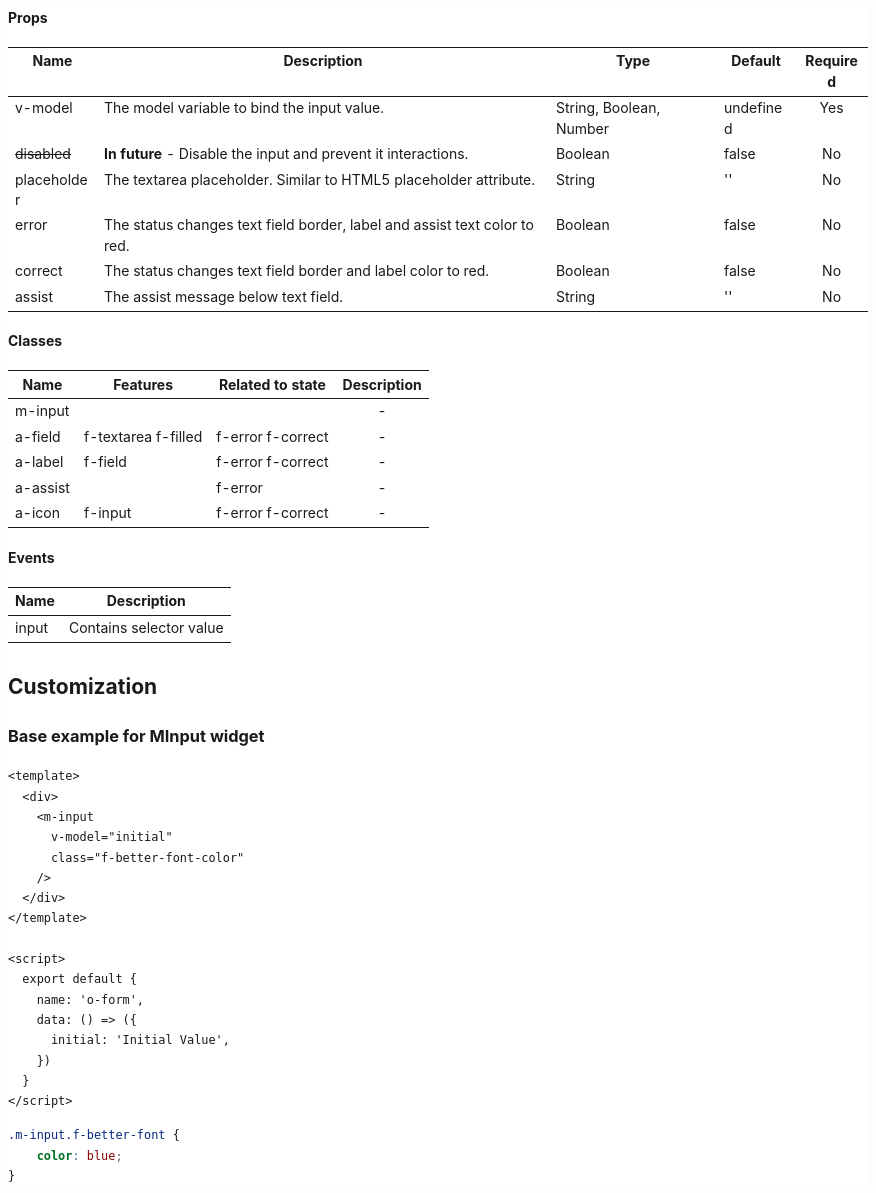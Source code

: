 #### Props

Name         |      Description                                                             | Type                      | Default   | Required
-------------|------------------------------------------------------------------------------|---------------------------|-----------|:--------:
v-model      | The model variable to bind the input value.                                  | String, Boolean, Number   | undefined | Yes
~~disabled~~ | **In future** - Disable the input and prevent it interactions.               | Boolean                   | false     | No
placeholder  | The textarea placeholder. Similar to HTML5 placeholder attribute.            | String                    | ''        | No
error        | The status changes text field border, label and assist text color to red.    | Boolean                   | false     | No
correct      | The status changes text field border and label color to red.                 | Boolean                   | false     | No
assist       | The assist message below text field.                                         | String                    | ''        | No

#### Classes

Name      | Features            | Related to state  | Description      
----------|---------------------|-------------------|:------------:
m-input   |                     |                   | - 
a-field   | f-textarea f-filled | f-error f-correct | - 
a-label   | f-field             | f-error f-correct | - 
a-assist  |                     | f-error           | - 
a-icon    | f-input             | f-error f-correct | - 

#### Events

Name     | Description      
---------|-------------------------
input    | Contains selector value



## Customization

### Base example for MInput widget

```vue
<template>
  <div>
    <m-input 
      v-model="initial" 
      class="f-better-font-color"
    />
  </div>
</template>

<script>
  export default {
    name: 'o-form',
    data: () => ({
      initial: 'Initial Value',
    })
  }
</script>
```

```css
.m-input.f-better-font {
    color: blue;
}
```
